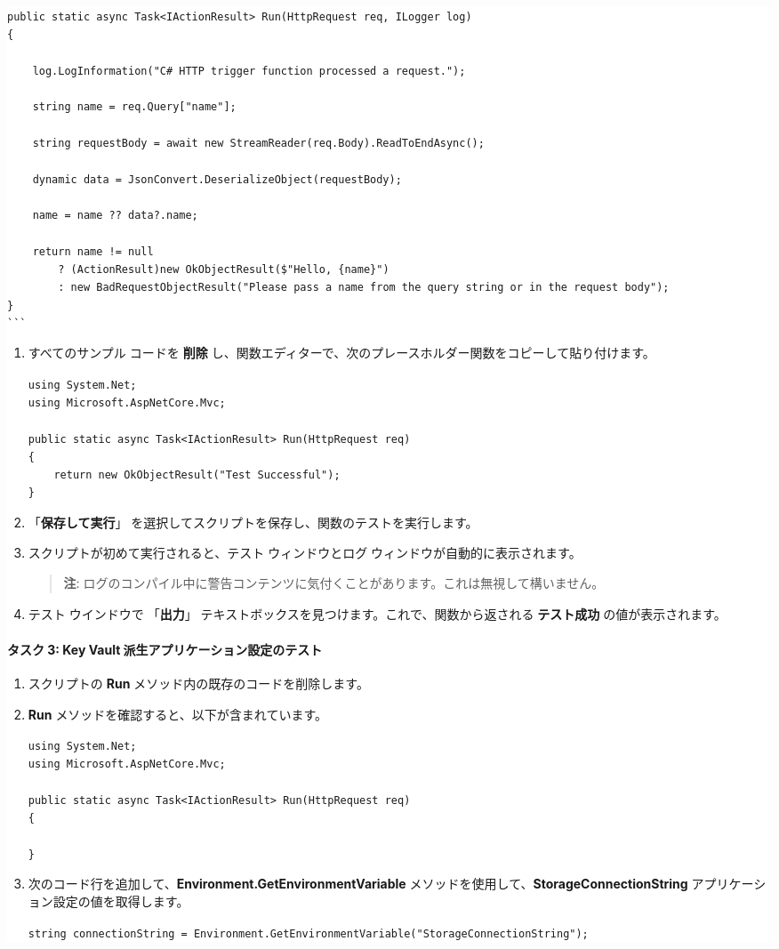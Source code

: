     public static async Task<IActionResult> Run(HttpRequest req, ILogger log)
    {

        log.LogInformation("C# HTTP trigger function processed a request.");

        string name = req.Query["name"];

        string requestBody = await new StreamReader(req.Body).ReadToEndAsync();

        dynamic data = JsonConvert.DeserializeObject(requestBody);

        name = name ?? data?.name;

        return name != null
            ? (ActionResult)new OkObjectResult($"Hello, {name}")
            : new BadRequestObjectResult("Please pass a name from the query string or in the request body");
    }
    ```

1.  すべてのサンプル コードを **削除** し、関数エディターで、次のプレースホルダー関数をコピーして貼り付けます。

    ```
    using System.Net;
    using Microsoft.AspNetCore.Mvc;

    public static async Task<IActionResult> Run(HttpRequest req)
    {
        return new OkObjectResult("Test Successful");
    }
    ```

1.  「**保存して実行**」 を選択してスクリプトを保存し、関数のテストを実行します。

1.  スクリプトが初めて実行されると、テスト ウィンドウとログ ウィンドウが自動的に表示されます。

    > **注**: ログのコンパイル中に警告コンテンツに気付くことがあります。これは無視して構いません。

1.  テスト ウインドウで 「**出力**」 テキストボックスを見つけます。これで、関数から返される **テスト成功** の値が表示されます。

#### タスク 3: Key Vault 派生アプリケーション設定のテスト

1.  スクリプトの **Run** メソッド内の既存のコードを削除します。

1.  **Run** メソッドを確認すると、以下が含まれています。

    ```
    using System.Net;
    using Microsoft.AspNetCore.Mvc;

    public static async Task<IActionResult> Run(HttpRequest req)
    {

    }
    ```

1.  次のコード行を追加して、**Environment.GetEnvironmentVariable** メソッドを使用して、**StorageConnectionString** アプリケーション設定の値を取得します。

    ```
    string connectionString = Environment.GetEnvironmentVariable("StorageConnectionString");
    ```
